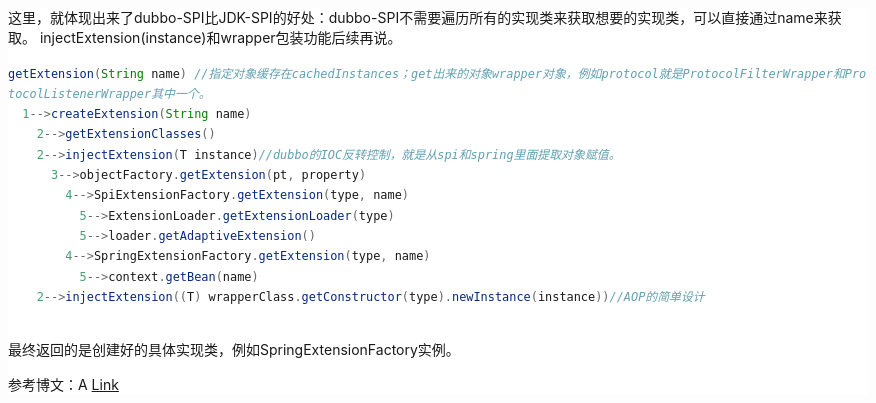 ```java
```

这里，就体现出来了dubbo-SPI比JDK-SPI的好处：dubbo-SPI不需要遍历所有的实现类来获取想要的实现类，可以直接通过name来获取。
injectExtension(instance)和wrapper包装功能后续再说。
```java
getExtension(String name) //指定对象缓存在cachedInstances；get出来的对象wrapper对象，例如protocol就是ProtocolFilterWrapper和ProtocolListenerWrapper其中一个。
  1-->createExtension(String name)
    2-->getExtensionClasses()
    2-->injectExtension(T instance)//dubbo的IOC反转控制，就是从spi和spring里面提取对象赋值。
      3-->objectFactory.getExtension(pt, property)
        4-->SpiExtensionFactory.getExtension(type, name)
          5-->ExtensionLoader.getExtensionLoader(type)
          5-->loader.getAdaptiveExtension()
        4-->SpringExtensionFactory.getExtension(type, name)
          5-->context.getBean(name)
    2-->injectExtension((T) wrapperClass.getConstructor(type).newInstance(instance))//AOP的简单设计
    
```
最终返回的是创建好的具体实现类，例如SpringExtensionFactory实例。

参考博文：A [Link](https://www.cnblogs.com/java-zhao/category/1090034.html "dubbo源码解析")
